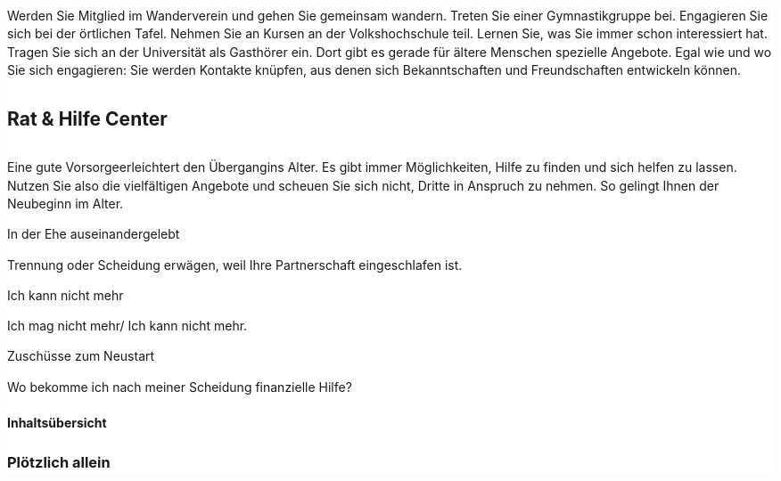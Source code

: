 Werden Sie Mitglied im Wanderverein und gehen Sie gemeinsam wandern. Treten Sie einer Gymnastikgruppe bei. Engagieren Sie sich bei der örtlichen Tafel. Nehmen Sie an Kursen an der Volkshochschule teil. Lernen Sie, was Sie immer schon interessiert hat. Tragen Sie sich an der Universität als Gasthörer ein. Dort gibt es gerade für ältere Menschen spezielle Angebote. Egal wie und wo Sie sich engagieren: Sie werden Kontakte knüpfen, aus denen sich Bekanntschaften und Freundschaften entwickeln können.

## Rat & Hilfe Center

## 

Eine gute Vorsorgeerleichtert den Übergangins Alter. Es gibt immer Möglichkeiten, Hilfe zu finden und sich helfen zu lassen. Nutzen Sie also die vielfältigen Angebote und scheuen Sie sich nicht, Dritte in Anspruch zu nehmen. So gelingt Ihnen der Neubeginn im Alter.

In der Ehe auseinandergelebt

Trennung oder Scheidung erwägen, weil Ihre Partnerschaft eingeschlafen ist.

Ich kann nicht mehr

Ich mag nicht mehr/ Ich kann nicht mehr.

Zuschüsse zum Neustart

Wo bekomme ich nach meiner Scheidung finanzielle Hilfe?

#### Inhaltsübersicht

### Plötzlich allein